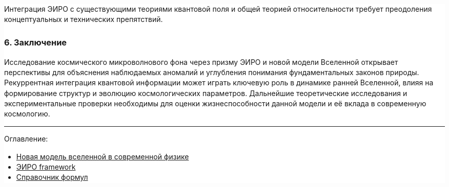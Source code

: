 Интеграция ЭИРО с существующими теориями квантовой поля и общей теорией относительности требует преодоления концептуальных и технических препятствий.

### 6. Заключение

Исследование космического микроволнового фона через призму ЭИРО и новой модели Вселенной открывает перспективы для объяснения наблюдаемых аномалий и углубления понимания фундаментальных законов природы. Рекуррентная интеграция квантовой информации может играть ключевую роль в динамике ранней Вселенной, влияя на формирование структур и эволюцию космологических параметров. Дальнейшие теоретические исследования и экспериментальные проверки необходимы для оценки жизнеспособности данной модели и её вклада в современную космологию.


---

Оглавление: 
- [Новая модель вселенной в современной физике](/A-new-model-of-the-universe-in-modern-physics.md)
- [ЭИРО framework](/README.md)
- [Справочник формул](/formulas.md)

